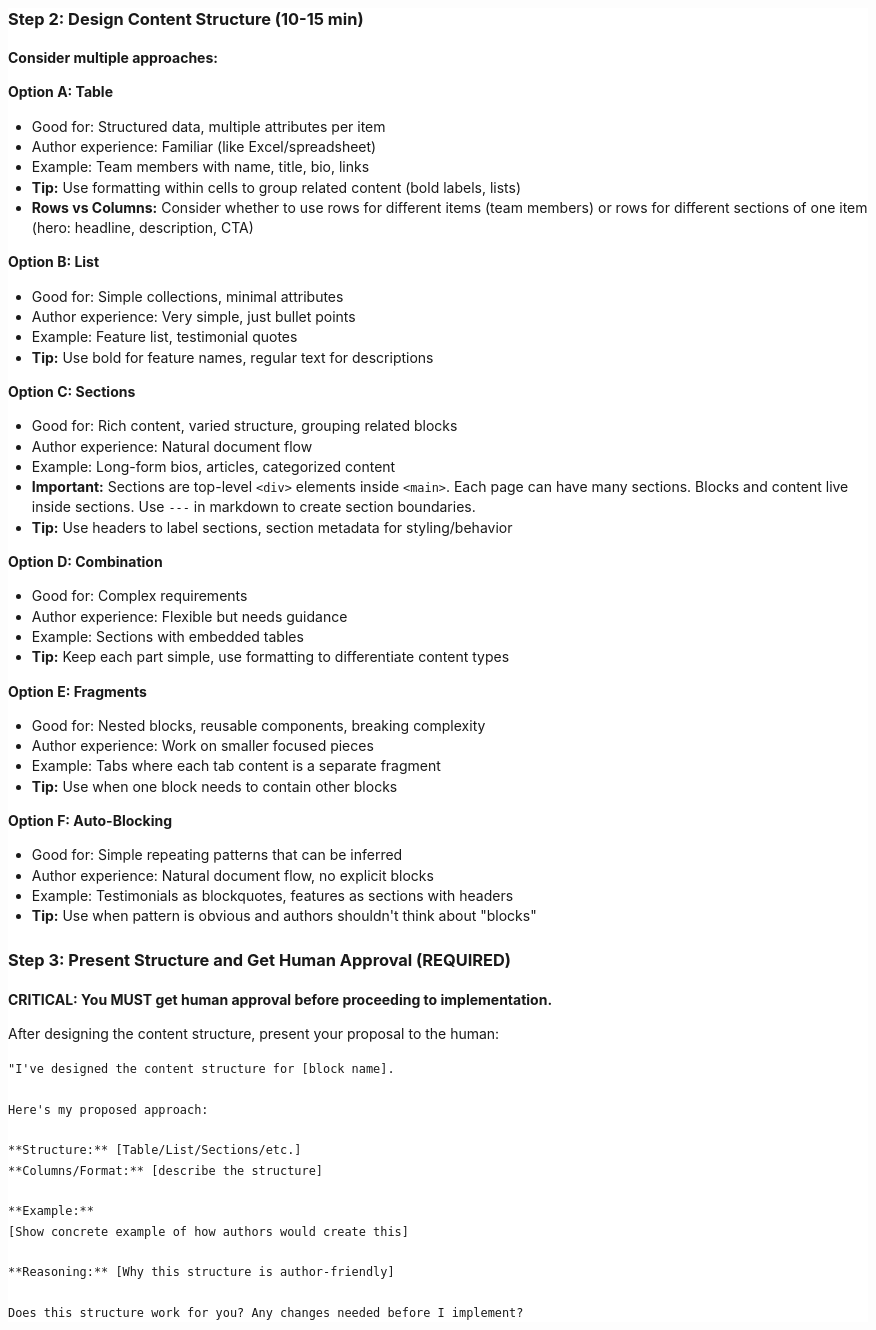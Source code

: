 ### Step 2: Design Content Structure (10-15 min)

**Consider multiple approaches:**

**Option A: Table**
- Good for: Structured data, multiple attributes per item
- Author experience: Familiar (like Excel/spreadsheet)
- Example: Team members with name, title, bio, links
- **Tip:** Use formatting within cells to group related content (bold labels, lists)
- **Rows vs Columns:** Consider whether to use rows for different items (team members) or rows for different sections of one item (hero: headline, description, CTA)

**Option B: List**
- Good for: Simple collections, minimal attributes
- Author experience: Very simple, just bullet points
- Example: Feature list, testimonial quotes
- **Tip:** Use bold for feature names, regular text for descriptions

**Option C: Sections**
- Good for: Rich content, varied structure, grouping related blocks
- Author experience: Natural document flow
- Example: Long-form bios, articles, categorized content
- **Important:** Sections are top-level `<div>` elements inside `<main>`. Each page can have many sections. Blocks and content live inside sections. Use `---` in markdown to create section boundaries.
- **Tip:** Use headers to label sections, section metadata for styling/behavior

**Option D: Combination**
- Good for: Complex requirements
- Author experience: Flexible but needs guidance
- Example: Sections with embedded tables
- **Tip:** Keep each part simple, use formatting to differentiate content types

**Option E: Fragments**
- Good for: Nested blocks, reusable components, breaking complexity
- Author experience: Work on smaller focused pieces
- Example: Tabs where each tab content is a separate fragment
- **Tip:** Use when one block needs to contain other blocks

**Option F: Auto-Blocking**
- Good for: Simple repeating patterns that can be inferred
- Author experience: Natural document flow, no explicit blocks
- Example: Testimonials as blockquotes, features as sections with headers
- **Tip:** Use when pattern is obvious and authors shouldn't think about "blocks"

### Step 3: Present Structure and Get Human Approval (REQUIRED)

**CRITICAL: You MUST get human approval before proceeding to implementation.**

After designing the content structure, present your proposal to the human:

```
"I've designed the content structure for [block name].

Here's my proposed approach:

**Structure:** [Table/List/Sections/etc.]
**Columns/Format:** [describe the structure]

**Example:**
[Show concrete example of how authors would create this]

**Reasoning:** [Why this structure is author-friendly]

Does this structure work for you? Any changes needed before I implement?
```
